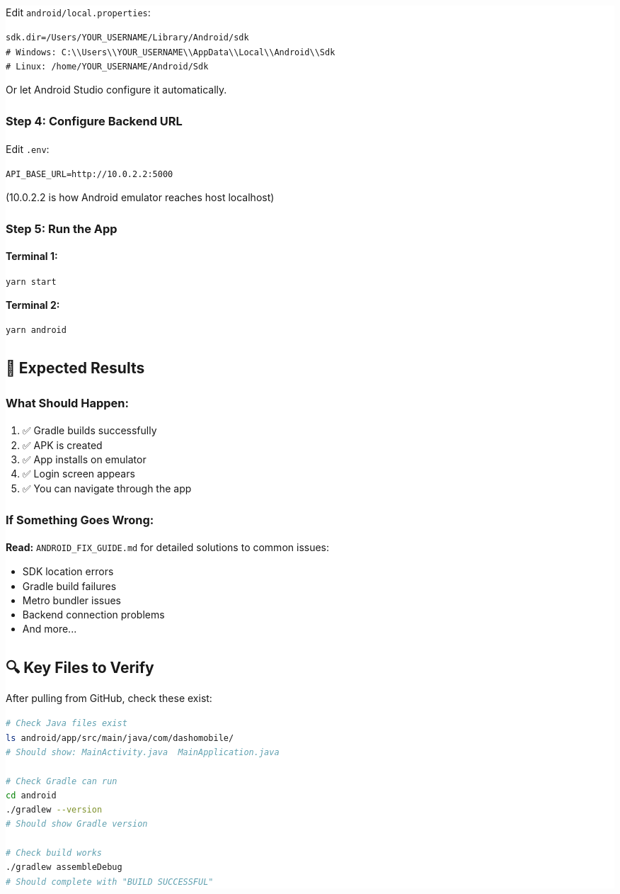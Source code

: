 Edit `android/local.properties`:
```properties
sdk.dir=/Users/YOUR_USERNAME/Library/Android/sdk
# Windows: C:\\Users\\YOUR_USERNAME\\AppData\\Local\\Android\\Sdk
# Linux: /home/YOUR_USERNAME/Android/Sdk
```

Or let Android Studio configure it automatically.

### Step 4: Configure Backend URL

Edit `.env`:
```env
API_BASE_URL=http://10.0.2.2:5000
```
(10.0.2.2 is how Android emulator reaches host localhost)

### Step 5: Run the App

**Terminal 1:**
```bash
yarn start
```

**Terminal 2:**
```bash
yarn android
```

## 🎯 Expected Results

### What Should Happen:
1. ✅ Gradle builds successfully
2. ✅ APK is created
3. ✅ App installs on emulator
4. ✅ Login screen appears
5. ✅ You can navigate through the app

### If Something Goes Wrong:

**Read:** `ANDROID_FIX_GUIDE.md` for detailed solutions to common issues:
- SDK location errors
- Gradle build failures
- Metro bundler issues
- Backend connection problems
- And more...

## 🔍 Key Files to Verify

After pulling from GitHub, check these exist:

```bash
# Check Java files exist
ls android/app/src/main/java/com/dashomobile/
# Should show: MainActivity.java  MainApplication.java

# Check Gradle can run
cd android
./gradlew --version
# Should show Gradle version

# Check build works
./gradlew assembleDebug
# Should complete with "BUILD SUCCESSFUL"
```
